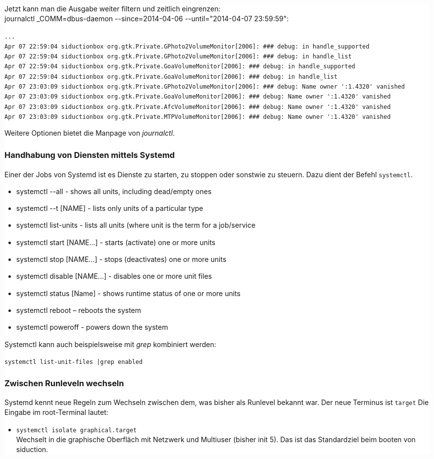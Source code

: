 Jetzt kann man die Ausgabe weiter filtern und zeitlich eingrenzen:   
journalctl _COMM=dbus-daemon --since=2014-04-06 --until="2014-04-07 23:59:59":

~~~
...
Apr 07 22:59:04 siductionbox org.gtk.Private.GPhoto2VolumeMonitor[2006]: ### debug: in handle_supported
Apr 07 22:59:04 siductionbox org.gtk.Private.GPhoto2VolumeMonitor[2006]: ### debug: in handle_list
Apr 07 22:59:04 siductionbox org.gtk.Private.GoaVolumeMonitor[2006]: ### debug: in handle_supported
Apr 07 22:59:04 siductionbox org.gtk.Private.GoaVolumeMonitor[2006]: ### debug: in handle_list
Apr 07 23:03:09 siductionbox org.gtk.Private.GPhoto2VolumeMonitor[2006]: ### debug: Name owner ':1.4320' vanished
Apr 07 23:03:09 siductionbox org.gtk.Private.GoaVolumeMonitor[2006]: ### debug: Name owner ':1.4320' vanished
Apr 07 23:03:09 siductionbox org.gtk.Private.AfcVolumeMonitor[2006]: ### debug: Name owner ':1.4320' vanished
Apr 07 23:03:09 siductionbox org.gtk.Private.MTPVolumeMonitor[2006]: ### debug: Name owner ':1.4320' vanished
~~~

Weitere Optionen bietet die Manpage von  *journalctl*.

### Handhabung von Diensten mittels Systemd

Einer der Jobs von Systemd ist es Dienste zu starten, zu stoppen oder sonstwie zu steuern. Dazu dient der Befehl `systemctl`.

+ systemctl --all - shows all units, including dead/empty ones

+ systemctl --t [NAME] - lists only units of a particular type

+ systemctl list-units - lists all units (where unit is the term for a job/service

+ systemctl start [NAME...] - starts (activate) one or more units

+ systemctl stop [NAME...] - stops (deactivates) one or more units

+ systemctl disable [NAME...] - disables one or more unit files

+ systemctl status [Name] - shows runtime status of one or more units

+ systemctl reboot – reboots the system

+ systemctl poweroff - powers down the system

Systemctl kann auch beispielsweise mit  *grep*  kombiniert werden:

~~~
systemctl list-unit-files |grep enabled
~~~

### Zwischen Runleveln wechseln

Systemd kennt neue Regeln zum Wechseln zwischen dem, was bisher als Runlevel bekannt war. Der neue Terminus ist `target` 
Die Eingabe im root-Terminal lautet:

+ `systemctl isolate graphical.target`  
Wechselt in die graphische Oberfläch mit Netzwerk und Multiuser (bisher init 5). Das ist das Standardziel beim booten von siduction.
